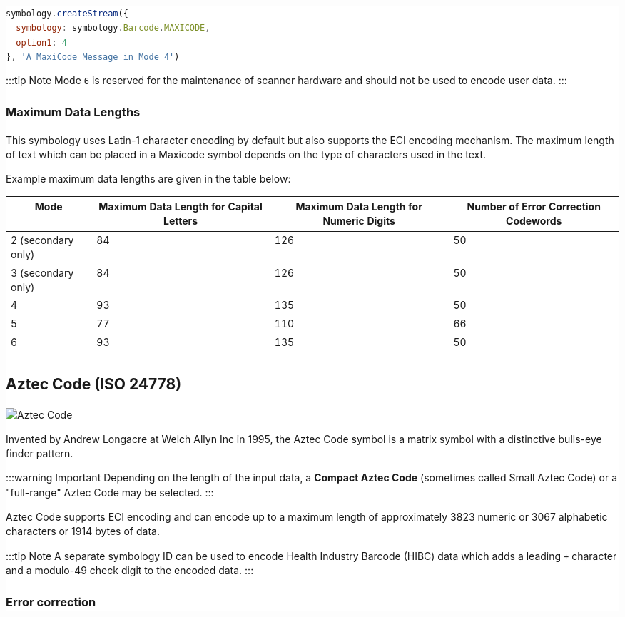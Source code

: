 ```js
symbology.createStream({
  symbology: symbology.Barcode.MAXICODE,
  option1: 4
}, 'A MaxiCode Message in Mode 4')
```

:::tip Note
Mode `6` is reserved for the maintenance of scanner hardware and should not be used to encode user data.
:::

### Maximum Data Lengths

This symbology uses Latin-1 character encoding by default but also supports the ECI encoding mechanism. The maximum length of text which can be placed in a Maxicode symbol depends on the type of characters used in the text.

Example maximum data lengths are given in the table below:

| Mode               | Maximum Data Length for Capital Letters | Maximum Data Length for Numeric Digits | Number of Error Correction Codewords |
|--------------------|-----------------------------------------|----------------------------------------|--------------------------------------|
| 2 (secondary only) | 84                                      | 126                                    | 50                                   |
| 3 (secondary only) | 84                                      | 126                                    | 50                                   |
| 4                  | 93                                      | 135                                    | 50                                   |
| 5                  | 77                                      | 110                                    | 66                                   |
| 6                  | 93                                      | 135                                    | 50                                   |

## Aztec Code (ISO 24778)

![Aztec Code](/assets/barcodes/barcode_48.png)

Invented by Andrew Longacre at Welch Allyn Inc in 1995, the Aztec Code symbol is a matrix symbol with a distinctive bulls-eye finder pattern.

:::warning Important
Depending on the length of the input data, a **Compact Aztec Code** (sometimes called Small Aztec Code) or a "full-range" Aztec Code may be selected.
:::

Aztec Code supports ECI encoding and can encode up to a maximum length of approximately 3823 numeric or 3067 alphabetic characters or 1914 bytes of data.

:::tip Note
A separate symbology ID can be used to encode [Health Industry Barcode (HIBC)](one-dimensional.md#hibc-code-39) data which adds a leading `+` character and a modulo-49 check digit to the encoded data.
:::

### Error correction
